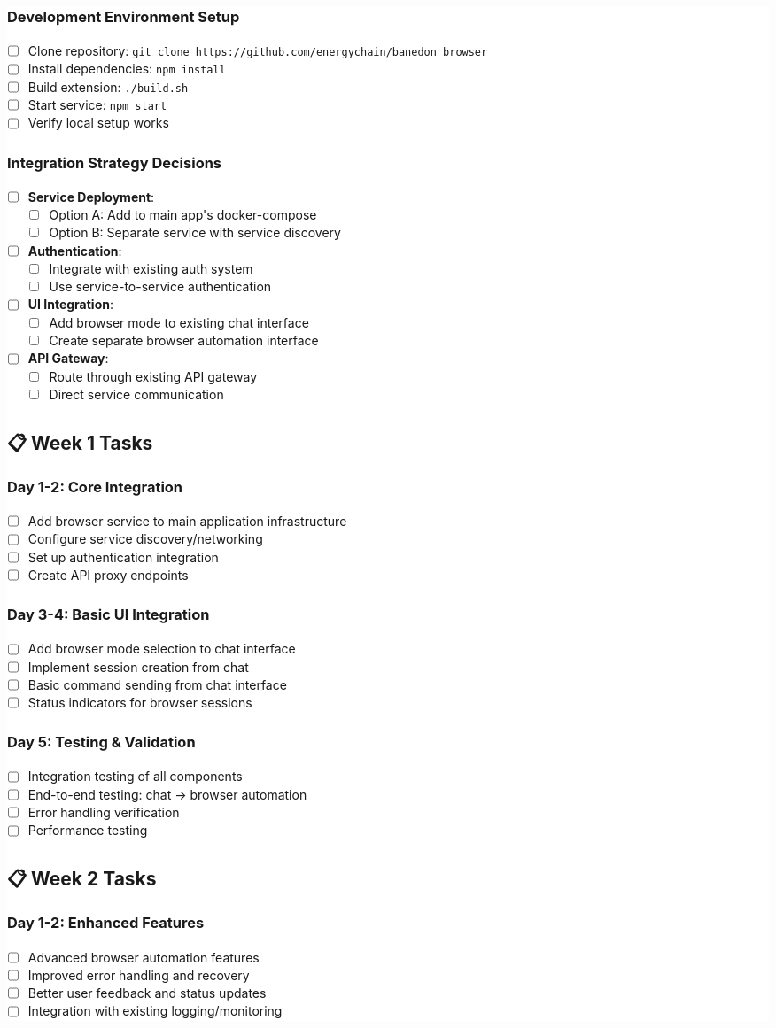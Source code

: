 ### Development Environment Setup
- [ ] Clone repository: `git clone https://github.com/energychain/banedon_browser`
- [ ] Install dependencies: `npm install`
- [ ] Build extension: `./build.sh`
- [ ] Start service: `npm start`
- [ ] Verify local setup works

### Integration Strategy Decisions
- [ ] **Service Deployment**: 
  - [ ] Option A: Add to main app's docker-compose
  - [ ] Option B: Separate service with service discovery
- [ ] **Authentication**: 
  - [ ] Integrate with existing auth system
  - [ ] Use service-to-service authentication
- [ ] **UI Integration**:
  - [ ] Add browser mode to existing chat interface
  - [ ] Create separate browser automation interface
- [ ] **API Gateway**:
  - [ ] Route through existing API gateway
  - [ ] Direct service communication

## 📋 Week 1 Tasks

### Day 1-2: Core Integration
- [ ] Add browser service to main application infrastructure
- [ ] Configure service discovery/networking
- [ ] Set up authentication integration
- [ ] Create API proxy endpoints

### Day 3-4: Basic UI Integration  
- [ ] Add browser mode selection to chat interface
- [ ] Implement session creation from chat
- [ ] Basic command sending from chat interface
- [ ] Status indicators for browser sessions

### Day 5: Testing & Validation
- [ ] Integration testing of all components
- [ ] End-to-end testing: chat → browser automation
- [ ] Error handling verification
- [ ] Performance testing

## 📋 Week 2 Tasks

### Day 1-2: Enhanced Features
- [ ] Advanced browser automation features
- [ ] Improved error handling and recovery
- [ ] Better user feedback and status updates
- [ ] Integration with existing logging/monitoring
